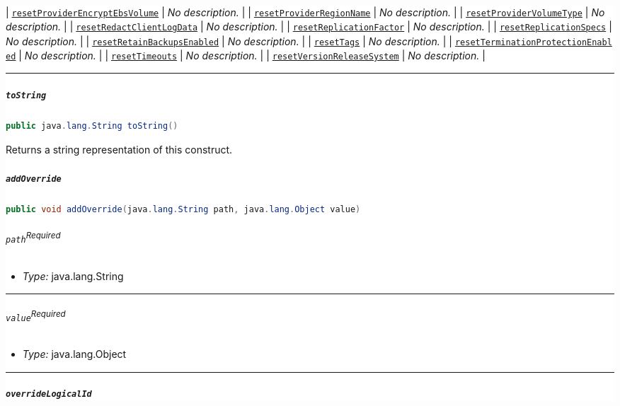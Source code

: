 | <code><a href="#@cdktf/provider-mongodbatlas.cluster.Cluster.resetProviderEncryptEbsVolume">resetProviderEncryptEbsVolume</a></code> | *No description.* |
| <code><a href="#@cdktf/provider-mongodbatlas.cluster.Cluster.resetProviderRegionName">resetProviderRegionName</a></code> | *No description.* |
| <code><a href="#@cdktf/provider-mongodbatlas.cluster.Cluster.resetProviderVolumeType">resetProviderVolumeType</a></code> | *No description.* |
| <code><a href="#@cdktf/provider-mongodbatlas.cluster.Cluster.resetRedactClientLogData">resetRedactClientLogData</a></code> | *No description.* |
| <code><a href="#@cdktf/provider-mongodbatlas.cluster.Cluster.resetReplicationFactor">resetReplicationFactor</a></code> | *No description.* |
| <code><a href="#@cdktf/provider-mongodbatlas.cluster.Cluster.resetReplicationSpecs">resetReplicationSpecs</a></code> | *No description.* |
| <code><a href="#@cdktf/provider-mongodbatlas.cluster.Cluster.resetRetainBackupsEnabled">resetRetainBackupsEnabled</a></code> | *No description.* |
| <code><a href="#@cdktf/provider-mongodbatlas.cluster.Cluster.resetTags">resetTags</a></code> | *No description.* |
| <code><a href="#@cdktf/provider-mongodbatlas.cluster.Cluster.resetTerminationProtectionEnabled">resetTerminationProtectionEnabled</a></code> | *No description.* |
| <code><a href="#@cdktf/provider-mongodbatlas.cluster.Cluster.resetTimeouts">resetTimeouts</a></code> | *No description.* |
| <code><a href="#@cdktf/provider-mongodbatlas.cluster.Cluster.resetVersionReleaseSystem">resetVersionReleaseSystem</a></code> | *No description.* |

---

##### `toString` <a name="toString" id="@cdktf/provider-mongodbatlas.cluster.Cluster.toString"></a>

```java
public java.lang.String toString()
```

Returns a string representation of this construct.

##### `addOverride` <a name="addOverride" id="@cdktf/provider-mongodbatlas.cluster.Cluster.addOverride"></a>

```java
public void addOverride(java.lang.String path, java.lang.Object value)
```

###### `path`<sup>Required</sup> <a name="path" id="@cdktf/provider-mongodbatlas.cluster.Cluster.addOverride.parameter.path"></a>

- *Type:* java.lang.String

---

###### `value`<sup>Required</sup> <a name="value" id="@cdktf/provider-mongodbatlas.cluster.Cluster.addOverride.parameter.value"></a>

- *Type:* java.lang.Object

---

##### `overrideLogicalId` <a name="overrideLogicalId" id="@cdktf/provider-mongodbatlas.cluster.Cluster.overrideLogicalId"></a>
